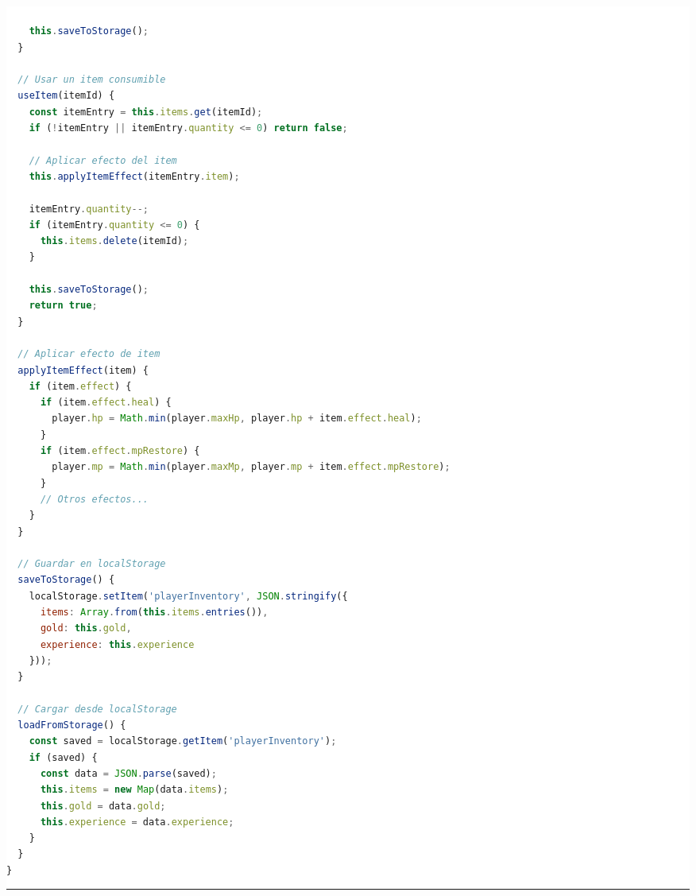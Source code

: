 ```javascript

    this.saveToStorage();
  }

  // Usar un item consumible
  useItem(itemId) {
    const itemEntry = this.items.get(itemId);
    if (!itemEntry || itemEntry.quantity <= 0) return false;

    // Aplicar efecto del item
    this.applyItemEffect(itemEntry.item);

    itemEntry.quantity--;
    if (itemEntry.quantity <= 0) {
      this.items.delete(itemId);
    }

    this.saveToStorage();
    return true;
  }

  // Aplicar efecto de item
  applyItemEffect(item) {
    if (item.effect) {
      if (item.effect.heal) {
        player.hp = Math.min(player.maxHp, player.hp + item.effect.heal);
      }
      if (item.effect.mpRestore) {
        player.mp = Math.min(player.maxMp, player.mp + item.effect.mpRestore);
      }
      // Otros efectos...
    }
  }

  // Guardar en localStorage
  saveToStorage() {
    localStorage.setItem('playerInventory', JSON.stringify({
      items: Array.from(this.items.entries()),
      gold: this.gold,
      experience: this.experience
    }));
  }

  // Cargar desde localStorage
  loadFromStorage() {
    const saved = localStorage.getItem('playerInventory');
    if (saved) {
      const data = JSON.parse(saved);
      this.items = new Map(data.items);
      this.gold = data.gold;
      this.experience = data.experience;
    }
  }
}
```

---